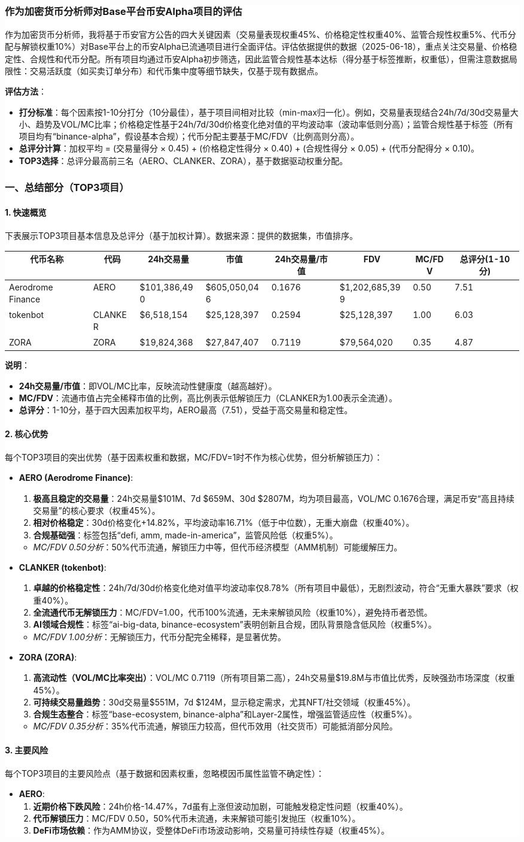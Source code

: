 ### 作为加密货币分析师对Base平台币安Alpha项目的评估

作为加密货币分析师，我将基于币安官方公告的四大关键因素（交易量表现权重45%、价格稳定性权重40%、监管合规性权重5%、代币分配与解锁权重10%）对Base平台上的币安Alpha已流通项目进行全面评估。评估依据提供的数据（2025-06-18），重点关注交易量、价格稳定性、合规性和代币分配。所有项目均通过币安Alpha初步筛选，因此监管合规性基本达标（得分基于标签推断，权重低），但需注意数据局限性：交易活跃度（如买卖订单分布）和代币集中度等细节缺失，仅基于现有数据点。

**评估方法**：
- **打分标准**：每个因素按1-10分打分（10分最佳），基于项目间相对比较（min-max归一化）。例如，交易量表现结合24h/7d/30d交易量大小、趋势及VOL/MC比率；价格稳定性基于24h/7d/30d价格变化绝对值的平均波动率（波动率低则分高）；监管合规性基于标签（所有项目均有“binance-alpha”，假设基本合规）；代币分配主要基于MC/FDV（比例高则分高）。
- **总评分计算**：加权平均 = (交易量得分 × 0.45) + (价格稳定性得分 × 0.40) + (合规性得分 × 0.05) + (代币分配得分 × 0.10)。
- **TOP3选择**：总评分最高前三名（AERO、CLANKER、ZORA），基于数据驱动权重分配。

### 一、总结部分（TOP3项目）

#### 1. 快速概览
下表展示TOP3项目基本信息及总评分（基于加权计算）。数据来源：提供的数据集，市值排序。

| 代币名称       | 代码    | 24h交易量     | 市值       | 24h交易量/市值 | FDV         | MC/FDV | 总评分(1-10分) |
|----------------|---------|---------------|------------|----------------|-------------|--------|---------------|
| Aerodrome Finance | AERO   | $101,386,490 | $605,050,046 | 0.1676        | $1,202,685,399 | 0.50   | 7.51          |
| tokenbot       | CLANKER | $6,518,154    | $25,128,397 | 0.2594        | $25,128,397    | 1.00   | 6.03          |
| ZORA           | ZORA    | $19,824,368   | $27,847,407 | 0.7119        | $79,564,020    | 0.35   | 4.87          |

**说明**：
- **24h交易量/市值**：即VOL/MC比率，反映流动性健康度（越高越好）。
- **MC/FDV**：流通市值占完全稀释市值的比例，高比例表示低解锁压力（CLANKER为1.00表示全流通）。
- **总评分**：1-10分，基于四大因素加权平均，AERO最高（7.51），受益于高交易量和稳定性。

#### 2. 核心优势
每个TOP3项目的突出优势（基于因素权重和数据，MC/FDV=1时不作为核心优势，但分析解锁压力）：
- **AERO (Aerodrome Finance)**:
  1. **极高且稳定的交易量**：24h交易量$101M、7d $659M、30d $2807M，均为项目最高，VOL/MC 0.1676合理，满足币安“高且持续交易量”的核心要求（权重45%）。
  2. **相对价格稳定**：30d价格变化+14.82%，平均波动率16.71%（低于中位数），无重大崩盘（权重40%）。
  3. **合规基础强**：标签包括“defi, amm, made-in-america”，监管风险低（权重5%）。
  - *MC/FDV 0.50分析*：50%代币流通，解锁压力中等，但代币经济模型（AMM机制）可能缓解压力。

- **CLANKER (tokenbot)**:
  1. **卓越的价格稳定性**：24h/7d/30d价格变化绝对值平均波动率仅8.78%（所有项目中最低），无剧烈波动，符合“无重大暴跌”要求（权重40%）。
  2. **全流通代币无解锁压力**：MC/FDV=1.00，代币100%流通，无未来解锁风险（权重10%），避免持币者恐慌。
  3. **AI领域合规性**：标签“ai-big-data, binance-ecosystem”表明创新且合规，团队背景隐含低风险（权重5%）。
  - *MC/FDV 1.00分析*：无解锁压力，代币分配完全稀释，是显著优势。

- **ZORA (ZORA)**:
  1. **高流动性（VOL/MC比率突出）**：VOL/MC 0.7119（所有项目第二高），24h交易量$19.8M与市值比优秀，反映强劲市场深度（权重45%）。
  2. **可持续交易量趋势**：30d交易量$551M，7d $124M，显示稳定需求，尤其NFT/社交领域（权重45%）。
  3. **合规生态整合**：标签“base-ecosystem, binance-alpha”和Layer-2属性，增强监管适应性（权重5%）。
  - *MC/FDV 0.35分析*：35%代币流通，解锁压力较高，但代币效用（社交货币）可能抵消部分风险。

#### 3. 主要风险
每个TOP3项目的主要风险点（基于数据和因素权重，忽略模因币属性监管不确定性）：
- **AERO**:
  1. **近期价格下跌风险**：24h价格-14.47%，7d虽有上涨但波动加剧，可能触发稳定性问题（权重40%）。
  2. **代币解锁压力**：MC/FDV 0.50，50%代币未流通，未来解锁可能引发抛压（权重10%）。
  3. **DeFi市场依赖**：作为AMM协议，受整体DeFi市场波动影响，交易量可持续性存疑（权重45%）。
